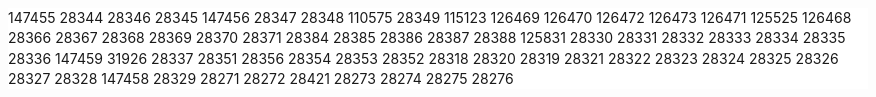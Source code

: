 147455
28344
28346
28345
147456
28347
28348
110575
28349
115123
126469
126470
126472
126473
126471
125525
126468
28366
28367
28368
28369
28370
28371
28384
28385
28386
28387
28388
125831
28330
28331
28332
28333
28334
28335
28336
147459
31926
28337
28351
28356
28354
28353
28352
28318
28320
28319
28321
28322
28323
28324
28325
28326
28327
28328
147458
28329
28271
28272
28421
28273
28274
28275
28276